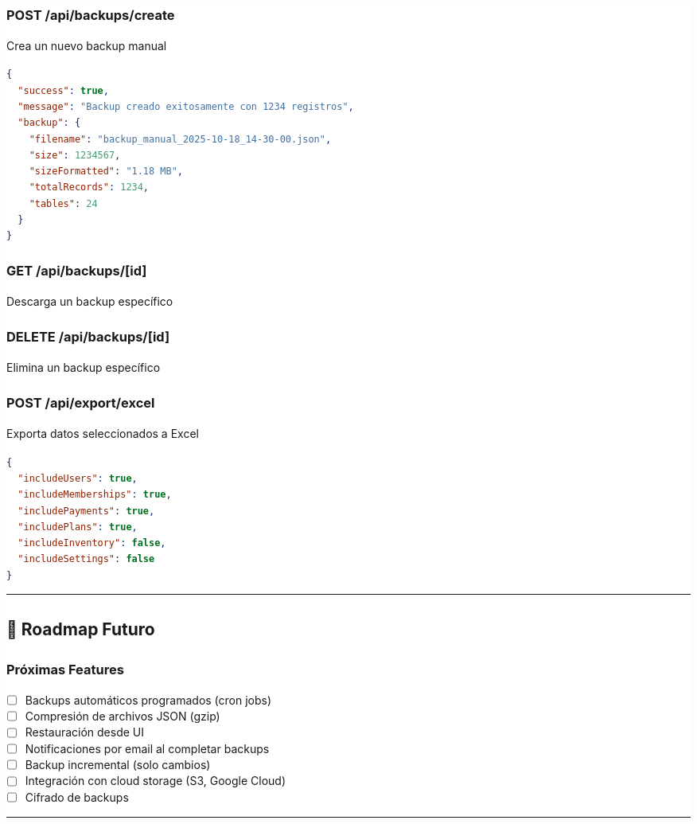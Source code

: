 ### **POST /api/backups/create**
Crea un nuevo backup manual
```json
{
  "success": true,
  "message": "Backup creado exitosamente con 1234 registros",
  "backup": {
    "filename": "backup_manual_2025-10-18_14-30-00.json",
    "size": 1234567,
    "sizeFormatted": "1.18 MB",
    "totalRecords": 1234,
    "tables": 24
  }
}
```

### **GET /api/backups/[id]**
Descarga un backup específico

### **DELETE /api/backups/[id]**
Elimina un backup específico

### **POST /api/export/excel**
Exporta datos seleccionados a Excel
```json
{
  "includeUsers": true,
  "includeMemberships": true,
  "includePayments": true,
  "includePlans": true,
  "includeInventory": false,
  "includeSettings": false
}
```

---

## 🚀 Roadmap Futuro

### **Próximas Features**

- [ ] Backups automáticos programados (cron jobs)
- [ ] Compresión de archivos JSON (gzip)
- [ ] Restauración desde UI
- [ ] Notificaciones por email al completar backups
- [ ] Backup incremental (solo cambios)
- [ ] Integración con cloud storage (S3, Google Cloud)
- [ ] Cifrado de backups

---
